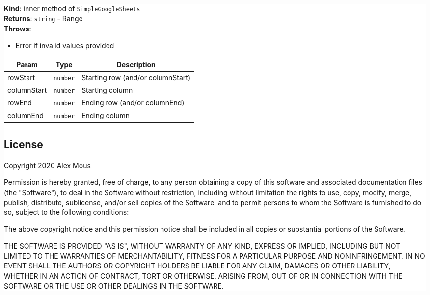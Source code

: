 **Kind**: inner method of [<code>SimpleGoogleSheets</code>](#module_simplegooglesheetsjs.SimpleGoogleSheets)  
**Returns**: <code>string</code> - Range  
**Throws**:

- Error if invalid values provided


| Param | Type | Description |
| --- | --- | --- |
| rowStart | <code>number</code> | Starting row (and/or columnStart) |
| columnStart | <code>number</code> | Starting column |
| rowEnd | <code>number</code> | Ending row (and/or columnEnd) |
| columnEnd | <code>number</code> | Ending column |


## License
Copyright 2020 Alex Mous

Permission is hereby granted, free of charge, to any person obtaining a copy of this software and associated documentation files (the "Software"), to deal in the Software without restriction, including without limitation the rights to use, copy, modify, merge, publish, distribute, sublicense, and/or sell copies of the Software, and to permit persons to whom the Software is furnished to do so, subject to the following conditions:

The above copyright notice and this permission notice shall be included in all copies or substantial portions of the Software.

THE SOFTWARE IS PROVIDED "AS IS", WITHOUT WARRANTY OF ANY KIND, EXPRESS OR IMPLIED, INCLUDING BUT NOT LIMITED TO THE WARRANTIES OF MERCHANTABILITY, FITNESS FOR A PARTICULAR PURPOSE AND NONINFRINGEMENT. IN NO EVENT SHALL THE AUTHORS OR COPYRIGHT HOLDERS BE LIABLE FOR ANY CLAIM, DAMAGES OR OTHER LIABILITY, WHETHER IN AN ACTION OF CONTRACT, TORT OR OTHERWISE, ARISING FROM, OUT OF OR IN CONNECTION WITH THE SOFTWARE OR THE USE OR OTHER DEALINGS IN THE SOFTWARE.